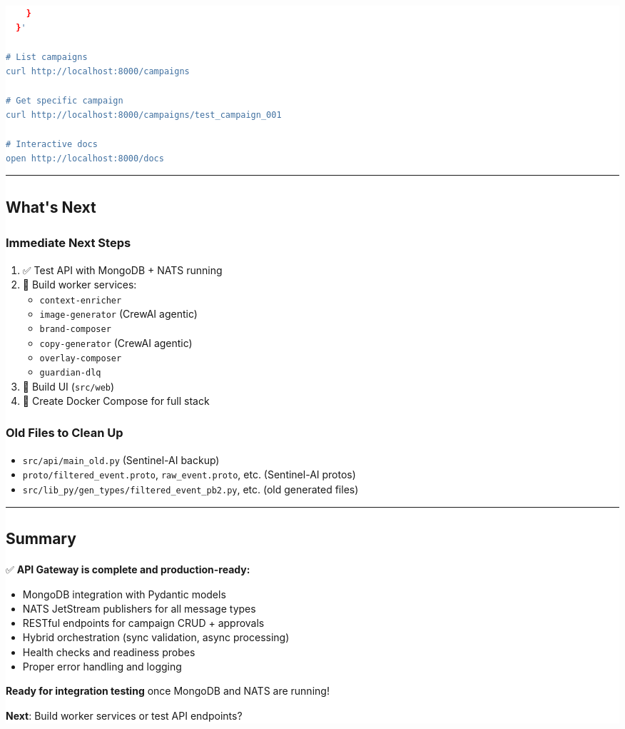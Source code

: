 ```bash
    }
  }'

# List campaigns
curl http://localhost:8000/campaigns

# Get specific campaign
curl http://localhost:8000/campaigns/test_campaign_001

# Interactive docs
open http://localhost:8000/docs
```

---

## What's Next

### Immediate Next Steps
1. ✅ Test API with MongoDB + NATS running
2. 🔨 Build worker services:
   - `context-enricher`
   - `image-generator` (CrewAI agentic)
   - `brand-composer`
   - `copy-generator` (CrewAI agentic)
   - `overlay-composer`
   - `guardian-dlq`
3. 🔨 Build UI (`src/web`)
4. 🔨 Create Docker Compose for full stack

### Old Files to Clean Up
- `src/api/main_old.py` (Sentinel-AI backup)
- `proto/filtered_event.proto`, `raw_event.proto`, etc. (Sentinel-AI protos)
- `src/lib_py/gen_types/filtered_event_pb2.py`, etc. (old generated files)

---

## Summary

✅ **API Gateway is complete and production-ready:**
- MongoDB integration with Pydantic models
- NATS JetStream publishers for all message types
- RESTful endpoints for campaign CRUD + approvals
- Hybrid orchestration (sync validation, async processing)
- Health checks and readiness probes
- Proper error handling and logging

**Ready for integration testing** once MongoDB and NATS are running!

**Next**: Build worker services or test API endpoints?
